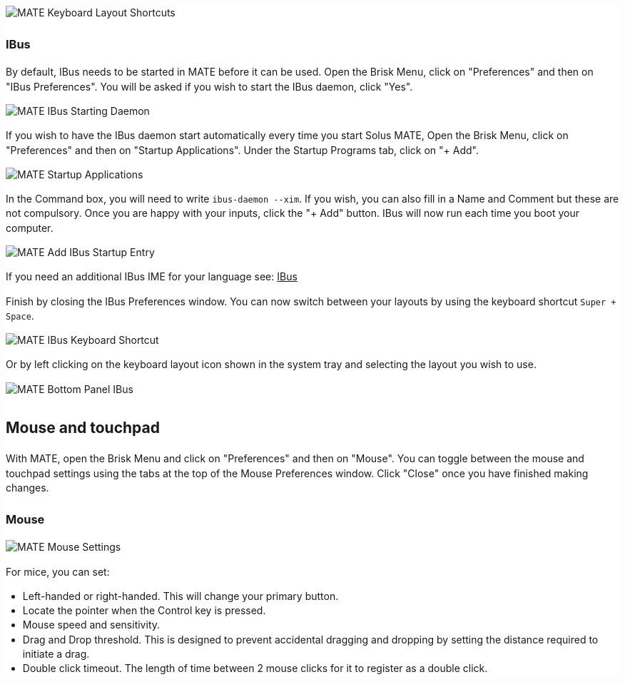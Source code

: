 ![MATE Keyboard Layout Shortcuts](configuration/mate-keyboard-layout-shortcuts.jpg)

### IBus

By default, IBus needs to be started in MATE before it can be used. Open the Brisk Menu, click on "Preferences" and then on "IBus Preferences". You will be asked if you wish to start the IBus daemon, click "Yes".

![MATE IBus Starting Daemon](configuration/mate-ibus-starting-daemon.jpg)

If you wish to have the IBus daemon start automatically every time you start Solus MATE, Open the Brisk Menu, click on "Preferences" and then on "Startup Applications". Under the Startup Programs tab, click on "+ Add".

![MATE Startup Applications](configuration/mate-startup-applications.jpg)

In the Command box, you will need to write `ibus-daemon --xim`. If you wish, you can also fill in a Name and Comment but these are not compulsory. Once you are happy with your inputs, click the "+ Add" button. IBus will now run each time you boot your computer.

![MATE Add IBus Startup Entry](configuration/mate-ibus-add-startup.jpg)

If you need an additional IBus IME for your language see: [IBus](/docs/user/software/localization/ibus/)

Finish by closing the IBus Preferences window. You can now switch between your layouts by using the keyboard shortcut `Super + Space`.

![MATE IBus Keyboard Shortcut](configuration/mate-ibus-keyboard-shortcut.jpg)

Or by left clicking on the keyboard layout icon shown in the system tray and selecting the layout you wish to use.

![MATE Bottom Panel IBus](configuration/mate-bottom-panel-ibus-left-click.jpg)

## Mouse and touchpad

With MATE, open the Brisk Menu and click on "Preferences" and then on "Mouse". You can toggle between the mouse and touchpad settings using the tabs at the top of the Mouse Preferences window. Click "Close" once you have finished making changes.

### Mouse

![MATE Mouse Settings](configuration/mate-mouse-settings.jpg)

For mice, you can set:

- Left-handed or right-handed. This will change your primary button.
- Locate the pointer when the Control key is pressed.
- Mouse speed and sensitivity.
- Drag and Drop threshold. This is designed to prevent accidental dragging and dropping by setting the distance required to initiate a drag.
- Double click timeout. The length of time between 2 mouse clicks for it to register as a double click.
